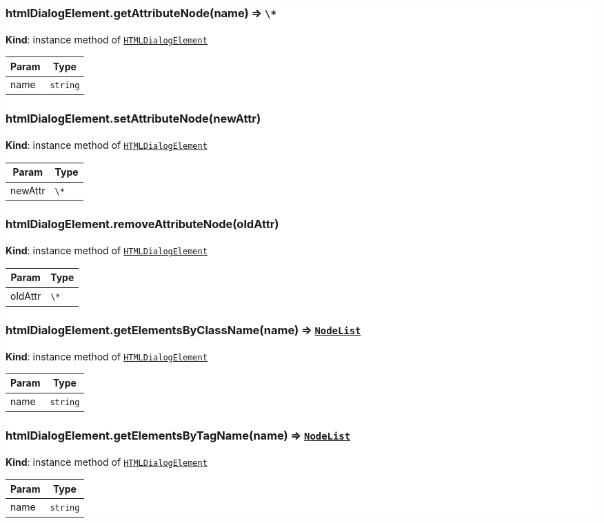 
<a name="element-getattributenode" id="element-getattributenode"></a>

### htmlDialogElement.getAttributeNode(name) ⇒ `\*`
**Kind**: instance method of [`HTMLDialogElement`](#htmldialogelement)  

| Param | Type |
| --- | --- |
| name | `string` | 


<a name="element-setattributenode" id="element-setattributenode"></a>

### htmlDialogElement.setAttributeNode(newAttr)
**Kind**: instance method of [`HTMLDialogElement`](#htmldialogelement)  

| Param | Type |
| --- | --- |
| newAttr | `\*` | 


<a name="element-removeattributenode" id="element-removeattributenode"></a>

### htmlDialogElement.removeAttributeNode(oldAttr)
**Kind**: instance method of [`HTMLDialogElement`](#htmldialogelement)  

| Param | Type |
| --- | --- |
| oldAttr | `\*` | 


<a name="element-getelementsbyclassname" id="element-getelementsbyclassname"></a>

### htmlDialogElement.getElementsByClassName(name) ⇒ [`NodeList`](#nodelist)
**Kind**: instance method of [`HTMLDialogElement`](#htmldialogelement)  

| Param | Type |
| --- | --- |
| name | `string` | 


<a name="element-getelementsbytagname" id="element-getelementsbytagname"></a>

### htmlDialogElement.getElementsByTagName(name) ⇒ [`NodeList`](#nodelist)
**Kind**: instance method of [`HTMLDialogElement`](#htmldialogelement)  

| Param | Type |
| --- | --- |
| name | `string` | 


<a name="element-queryselector" id="element-queryselector"></a>
